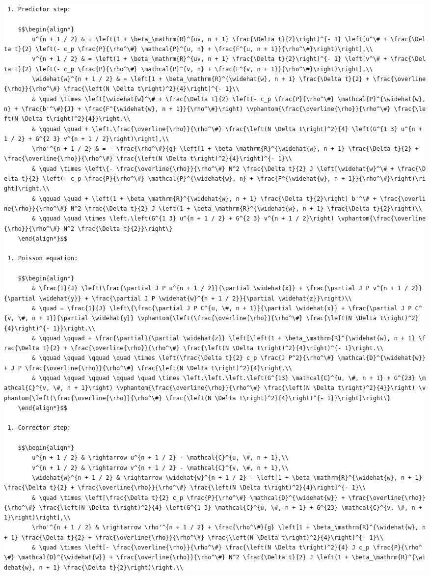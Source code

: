      1. Predictor step:

        $$\begin{align*}
            u^{n + 1 / 2} & = \left(1 + \beta_\mathrm{R}^{uv, n + 1} \frac{\Delta t}{2}\right)^{- 1} \left[u^\# + \frac{\Delta t}{2} \left(- c_p \frac{P}{\rho^\#} \mathcal{P}^{u, n} + \frac{F^{u, n + 1}}{\rho^\#}\right)\right],\\
            v^{n + 1 / 2} & = \left(1 + \beta_\mathrm{R}^{uv, n + 1} \frac{\Delta t}{2}\right)^{- 1} \left[v^\# + \frac{\Delta t}{2} \left(- c_p \frac{P}{\rho^\#} \mathcal{P}^{v, n} + \frac{F^{v, n + 1}}{\rho^\#}\right)\right],\\
            \widehat{w}^{n + 1 / 2} & = \left[1 + \beta_\mathrm{R}^{\widehat{w}, n + 1} \frac{\Delta t}{2} + \frac{\overline{\rho}}{\rho^\#} \frac{\left(N \Delta t\right)^2}{4}\right]^{- 1}\\
            & \quad \times \left[\widehat{w}^\# + \frac{\Delta t}{2} \left(- c_p \frac{P}{\rho^\#} \mathcal{P}^{\widehat{w}, n} + \frac{b'^\#}{J} + \frac{F^{\widehat{w}, n + 1}}{\rho^\#}\right) \vphantom{\frac{\overline{\rho}}{\rho^\#} \frac{\left(N \Delta t\right)^2}{4}}\right.\\
            & \qquad \quad + \left.\frac{\overline{\rho}}{\rho^\#} \frac{\left(N \Delta t\right)^2}{4} \left(G^{1 3} u^{n + 1 / 2} + G^{2 3} v^{n + 1 / 2}\right)\right],\\
            \rho'^{n + 1 / 2} & = - \frac{\rho^\#}{g} \left[1 + \beta_\mathrm{R}^{\widehat{w}, n + 1} \frac{\Delta t}{2} + \frac{\overline{\rho}}{\rho^\#} \frac{\left(N \Delta t\right)^2}{4}\right]^{- 1}\\
            & \quad \times \left\{- \frac{\overline{\rho}}{\rho^\#} N^2 \frac{\Delta t}{2} J \left[\widehat{w}^\# + \frac{\Delta t}{2} \left(- c_p \frac{P}{\rho^\#} \mathcal{P}^{\widehat{w}, n} + \frac{F^{\widehat{w}, n + 1}}{\rho^\#}\right)\right]\right.\\
            & \qquad \quad + \left(1 + \beta_\mathrm{R}^{\widehat{w}, n + 1} \frac{\Delta t}{2}\right) b'^\# + \frac{\overline{\rho}}{\rho^\#} N^2 \frac{\Delta t}{2} J \left(1 + \beta_\mathrm{R}^{\widehat{w}, n + 1} \frac{\Delta t}{2}\right)\\
            & \qquad \quad \times \left.\left(G^{1 3} u^{n + 1 / 2} + G^{2 3} v^{n + 1 / 2}\right) \vphantom{\frac{\overline{\rho}}{\rho^\#} N^2 \frac{\Delta t}{2}}\right\}
        \end{align*}$$

     1. Poisson equation:

        $$\begin{align*}
            & \frac{1}{J} \left(\frac{\partial J P u^{n + 1 / 2}}{\partial \widehat{x}} + \frac{\partial J P v^{n + 1 / 2}}{\partial \widehat{y}} + \frac{\partial J P \widehat{w}^{n + 1 / 2}}{\partial \widehat{z}}\right)\\
            & \quad = \frac{1}{J} \left\{\frac{\partial J P C^{u, \#, n + 1}}{\partial \widehat{x}} + \frac{\partial J P C^{v, \#, n + 1}}{\partial \widehat{y}} \vphantom{\left(\frac{\overline{\rho}}{\rho^\#} \frac{\left(N \Delta t\right)^2}{4}\right)^{- 1}}\right.\\
            & \qquad \qquad + \frac{\partial}{\partial \widehat{z}} \left[\left(1 + \beta_\mathrm{R}^{\widehat{w}, n + 1} \frac{\Delta t}{2} + \frac{\overline{\rho}}{\rho^\#} \frac{\left(N \Delta t\right)^2}{4}\right)^{- 1}\right.\\
            & \qquad \qquad \qquad \quad \times \left(\frac{\Delta t}{2} c_p \frac{J P^2}{\rho^\#} \mathcal{D}^{\widehat{w}} + J P \frac{\overline{\rho}}{\rho^\#} \frac{\left(N \Delta t\right)^2}{4}\right.\\
            & \qquad \qquad \qquad \qquad \quad \times \left.\left.\left.\left(G^{13} \mathcal{C}^{u, \#, n + 1} + G^{23} \mathcal{C}^{v, \#, n + 1}\right) \vphantom{\frac{\overline{\rho}}{\rho^\#} \frac{\left(N \Delta t\right)^2}{4}}\right) \vphantom{\left(\frac{\overline{\rho}}{\rho^\#} \frac{\left(N \Delta t\right)^2}{4}\right)^{- 1}}\right]\right\}
        \end{align*}$$

     1. Corrector step:

        $$\begin{align*}
            u^{n + 1 / 2} & \rightarrow u^{n + 1 / 2} - \mathcal{C}^{u, \#, n + 1},\\
            v^{n + 1 / 2} & \rightarrow v^{n + 1 / 2} - \mathcal{C}^{v, \#, n + 1},\\
            \widehat{w}^{n + 1 / 2} & \rightarrow \widehat{w}^{n + 1 / 2} - \left[1 + \beta_\mathrm{R}^{\widehat{w}, n + 1} \frac{\Delta t}{2} + \frac{\overline{\rho}}{\rho^\#} \frac{\left(N \Delta t\right)^2}{4}\right]^{- 1}\\
            & \quad \times \left[\frac{\Delta t}{2} c_p \frac{P}{\rho^\#} \mathcal{D}^{\widehat{w}} + \frac{\overline{\rho}}{\rho^\#} \frac{\left(N \Delta t\right)^2}{4} \left(G^{1 3} \mathcal{C}^{u, \#, n + 1} + G^{23} \mathcal{C}^{v, \#, n + 1}\right)\right],\\
            \rho'^{n + 1 / 2} & \rightarrow \rho'^{n + 1 / 2} + \frac{\rho^\#}{g} \left[1 + \beta_\mathrm{R}^{\widehat{w}, n + 1} \frac{\Delta t}{2} + \frac{\overline{\rho}}{\rho^\#} \frac{\left(N \Delta t\right)^2}{4}\right]^{- 1}\\
            & \quad \times \left[- \frac{\overline{\rho}}{\rho^\#} \frac{\left(N \Delta t\right)^2}{4} J c_p \frac{P}{\rho^\#} \mathcal{D}^{\widehat{w}} + \frac{\overline{\rho}}{\rho^\#} N^2 \frac{\Delta t}{2} J \left(1 + \beta_\mathrm{R}^{\widehat{w}, n + 1} \frac{\Delta t}{2}\right)\right.\\